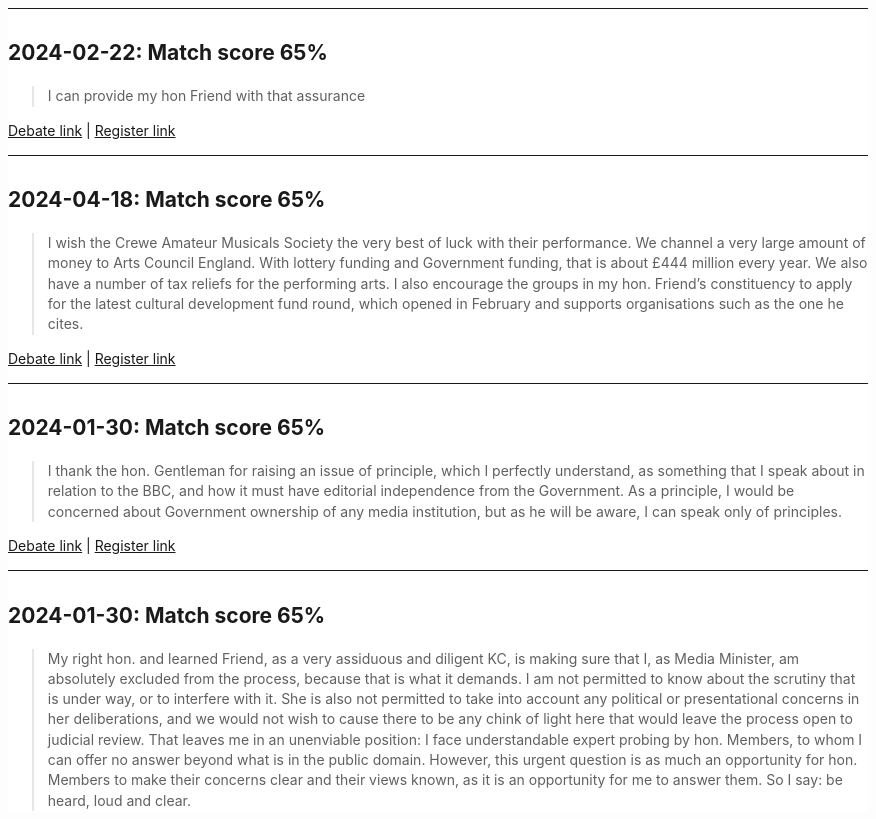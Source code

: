 
---



## 2024-02-22: Match score 65%

>I can provide my hon Friend with that assurance

[Debate link](https://www.theyworkforyou.com/debates/?id=2024-02-22c.821.1) | [Register link](https://www.theyworkforyou.com/mp/25652/register)


---



## 2024-04-18: Match score 65%

>I wish the Crewe Amateur Musicals Society the very best of luck with their performance. We channel a very large amount of money to Arts Council England. With lottery funding and Government funding, that is about £444 million every year. We also have a number of tax reliefs for the performing arts. I also encourage the groups in my hon. Friend’s constituency  to apply for the latest cultural development fund round, which opened in February and supports organisations such as the one he cites.

[Debate link](https://www.theyworkforyou.com/debates/?id=2024-04-18a.432.6) | [Register link](https://www.theyworkforyou.com/mp/25652/register)


---



## 2024-01-30: Match score 65%

>I thank the hon. Gentleman for raising an issue of principle, which I perfectly understand, as something that I speak about in relation to the BBC, and how it must have editorial independence from the Government. As a principle, I would be concerned about Government ownership of any media institution, but as he will be aware, I can speak only of principles.

[Debate link](https://www.theyworkforyou.com/debates/?id=2024-01-30c.727.1) | [Register link](https://www.theyworkforyou.com/mp/25652/register)


---



## 2024-01-30: Match score 65%

>My right hon. and learned Friend, as a very assiduous and diligent KC, is making sure that I, as Media Minister, am absolutely excluded from the process, because that is what it demands. I am not permitted to know about the scrutiny that is under way, or to interfere with it. She is also not permitted to take into account any political or presentational concerns in her deliberations, and we would not wish to cause there to be any chink of light here that would leave the process open to judicial review. That leaves me in an unenviable position: I face understandable expert probing by hon. Members, to whom I can offer no answer beyond what is in the public domain. However, this urgent question is as much an opportunity for hon. Members to make their concerns clear and their views known, as it is an opportunity for me to answer them. So I say: be heard, loud and clear.
